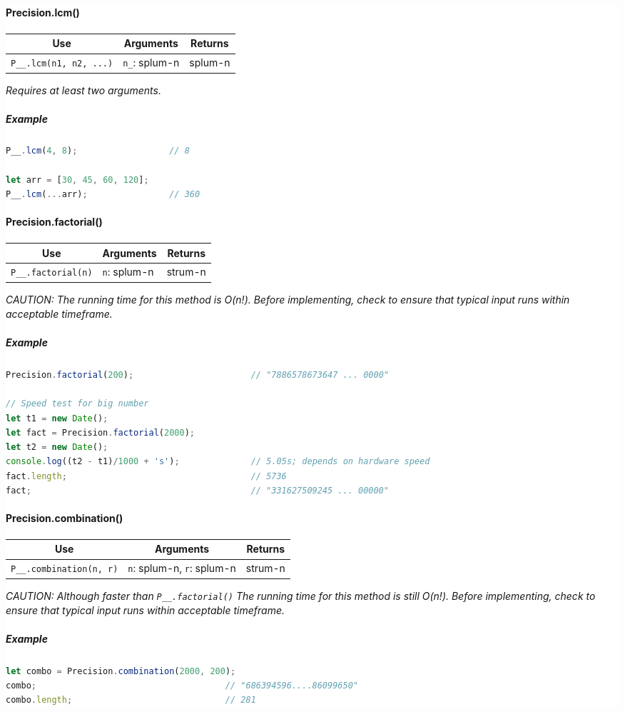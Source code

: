 #### Precision.lcm()
|    Use                            |       Arguments         |       Returns     |
|-----------------------------------|-------------------------|-------------------|
| ```P__.lcm(n1, n2, ...)```        | ```n_```: splum-n       |     splum-n       |
*Requires at least two arguments.*

##### Example

```JavaScript
P__.lcm(4, 8);                  // 8

let arr = [30, 45, 60, 120];
P__.lcm(...arr);                // 360

```

#### Precision.factorial()
|    Use                            |       Arguments         |       Returns     |
|-----------------------------------|-------------------------|-------------------|
| ```P__.factorial(n)```            | ```n```: splum-n        |     strum-n       |

*CAUTION: The running time for this method is O(n!). Before implementing, check to
ensure that typical input runs within acceptable timeframe.*

##### Example

```JavaScript
Precision.factorial(200);                       // "7886578673647 ... 0000"

// Speed test for big number
let t1 = new Date();
let fact = Precision.factorial(2000);
let t2 = new Date();
console.log((t2 - t1)/1000 + 's');              // 5.05s; depends on hardware speed
fact.length;                                    // 5736
fact;                                           // "331627509245 ... 00000"
```

#### Precision.combination()

|    Use                       |       Arguments                      |       Returns     |
|------------------------------|--------------------------------------|-------------------|
| ```P__.combination(n, r)```  | ```n```: splum-n, ```r```: splum-n   |     strum-n       |

*CAUTION: Although faster than ```P__.factorial()``` The running time for this 
method is still O(n!). Before implementing, check to ensure that typical input 
runs within acceptable timeframe.*

##### Example

```JavaScript
let combo = Precision.combination(2000, 200);
combo;                                     // "686394596....86099650"
combo.length;                              // 281
```
